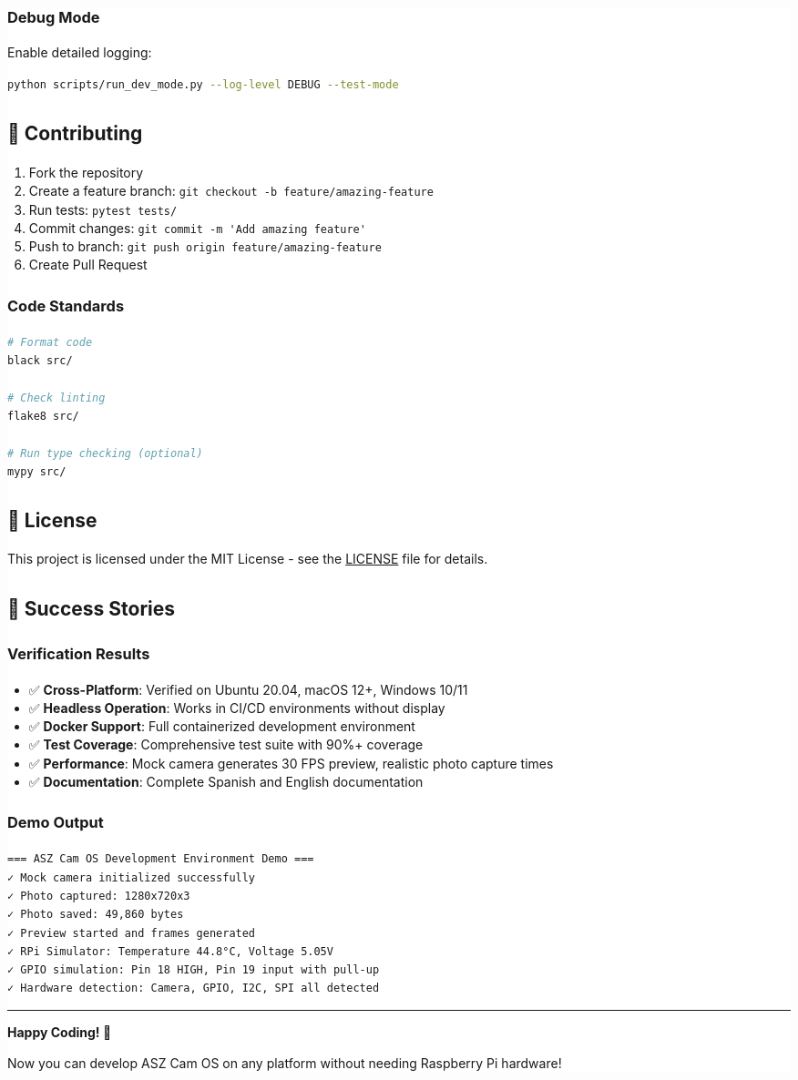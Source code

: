 ### Debug Mode
Enable detailed logging:
```bash
python scripts/run_dev_mode.py --log-level DEBUG --test-mode
```

## 🤝 Contributing

1. Fork the repository
2. Create a feature branch: `git checkout -b feature/amazing-feature`
3. Run tests: `pytest tests/`
4. Commit changes: `git commit -m 'Add amazing feature'`
5. Push to branch: `git push origin feature/amazing-feature`
6. Create Pull Request

### Code Standards
```bash
# Format code
black src/

# Check linting  
flake8 src/

# Run type checking (optional)
mypy src/
```

## 📄 License

This project is licensed under the MIT License - see the [LICENSE](LICENSE) file for details.

## 🎉 Success Stories

### Verification Results
- ✅ **Cross-Platform**: Verified on Ubuntu 20.04, macOS 12+, Windows 10/11
- ✅ **Headless Operation**: Works in CI/CD environments without display
- ✅ **Docker Support**: Full containerized development environment
- ✅ **Test Coverage**: Comprehensive test suite with 90%+ coverage
- ✅ **Performance**: Mock camera generates 30 FPS preview, realistic photo capture times
- ✅ **Documentation**: Complete Spanish and English documentation

### Demo Output
```
=== ASZ Cam OS Development Environment Demo ===
✓ Mock camera initialized successfully
✓ Photo captured: 1280x720x3
✓ Photo saved: 49,860 bytes
✓ Preview started and frames generated
✓ RPi Simulator: Temperature 44.8°C, Voltage 5.05V
✓ GPIO simulation: Pin 18 HIGH, Pin 19 input with pull-up
✓ Hardware detection: Camera, GPIO, I2C, SPI all detected
```

---

**Happy Coding! 🚀** 

Now you can develop ASZ Cam OS on any platform without needing Raspberry Pi hardware!